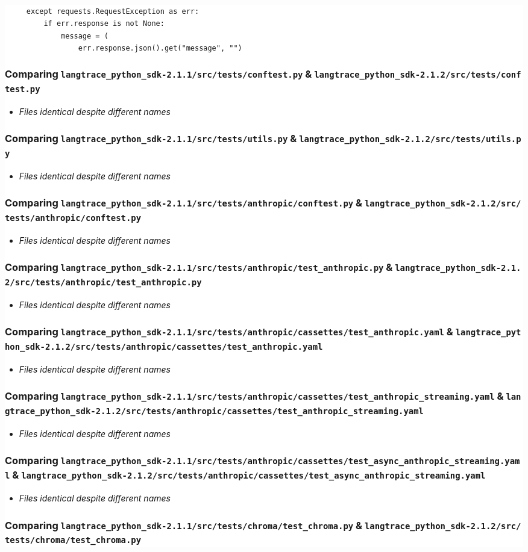 ```diff
     except requests.RequestException as err:
         if err.response is not None:
             message = (
                 err.response.json().get("message", "")
```

### Comparing `langtrace_python_sdk-2.1.1/src/tests/conftest.py` & `langtrace_python_sdk-2.1.2/src/tests/conftest.py`

 * *Files identical despite different names*

### Comparing `langtrace_python_sdk-2.1.1/src/tests/utils.py` & `langtrace_python_sdk-2.1.2/src/tests/utils.py`

 * *Files identical despite different names*

### Comparing `langtrace_python_sdk-2.1.1/src/tests/anthropic/conftest.py` & `langtrace_python_sdk-2.1.2/src/tests/anthropic/conftest.py`

 * *Files identical despite different names*

### Comparing `langtrace_python_sdk-2.1.1/src/tests/anthropic/test_anthropic.py` & `langtrace_python_sdk-2.1.2/src/tests/anthropic/test_anthropic.py`

 * *Files identical despite different names*

### Comparing `langtrace_python_sdk-2.1.1/src/tests/anthropic/cassettes/test_anthropic.yaml` & `langtrace_python_sdk-2.1.2/src/tests/anthropic/cassettes/test_anthropic.yaml`

 * *Files identical despite different names*

### Comparing `langtrace_python_sdk-2.1.1/src/tests/anthropic/cassettes/test_anthropic_streaming.yaml` & `langtrace_python_sdk-2.1.2/src/tests/anthropic/cassettes/test_anthropic_streaming.yaml`

 * *Files identical despite different names*

### Comparing `langtrace_python_sdk-2.1.1/src/tests/anthropic/cassettes/test_async_anthropic_streaming.yaml` & `langtrace_python_sdk-2.1.2/src/tests/anthropic/cassettes/test_async_anthropic_streaming.yaml`

 * *Files identical despite different names*

### Comparing `langtrace_python_sdk-2.1.1/src/tests/chroma/test_chroma.py` & `langtrace_python_sdk-2.1.2/src/tests/chroma/test_chroma.py`
